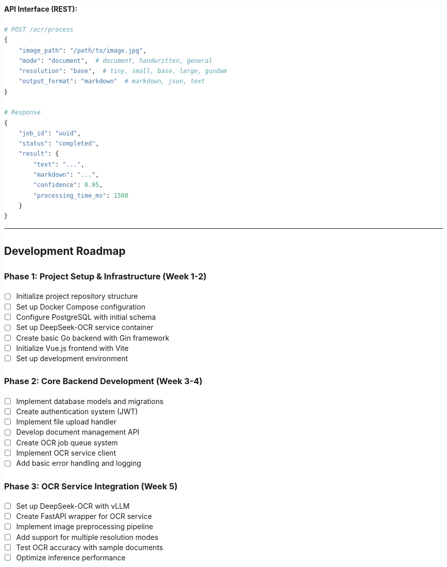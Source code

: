 #### API Interface (REST):
```python
# POST /ocr/process
{
    "image_path": "/path/to/image.jpg",
    "mode": "document",  # document, handwritten, general
    "resolution": "base",  # tiny, small, base, large, gundam
    "output_format": "markdown"  # markdown, json, text
}

# Response
{
    "job_id": "uuid",
    "status": "completed",
    "result": {
        "text": "...",
        "markdown": "...",
        "confidence": 0.95,
        "processing_time_ms": 1500
    }
}
```

---

## Development Roadmap

### Phase 1: Project Setup & Infrastructure (Week 1-2)
- [ ] Initialize project repository structure
- [ ] Set up Docker Compose configuration
- [ ] Configure PostgreSQL with initial schema
- [ ] Set up DeepSeek-OCR service container
- [ ] Create basic Go backend with Gin framework
- [ ] Initialize Vue.js frontend with Vite
- [ ] Set up development environment

### Phase 2: Core Backend Development (Week 3-4)
- [ ] Implement database models and migrations
- [ ] Create authentication system (JWT)
- [ ] Implement file upload handler
- [ ] Develop document management API
- [ ] Create OCR job queue system
- [ ] Implement OCR service client
- [ ] Add basic error handling and logging

### Phase 3: OCR Service Integration (Week 5)
- [ ] Set up DeepSeek-OCR with vLLM
- [ ] Create FastAPI wrapper for OCR service
- [ ] Implement image preprocessing pipeline
- [ ] Add support for multiple resolution modes
- [ ] Test OCR accuracy with sample documents
- [ ] Optimize inference performance
